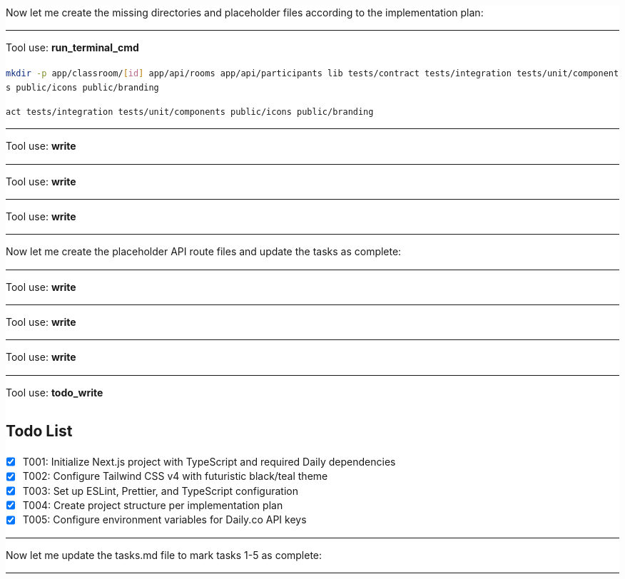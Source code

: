 
Now let me create the missing directories and placeholder files according to the implementation plan:

---

Tool use: **run_terminal_cmd**

```bash
mkdir -p app/classroom/[id] app/api/rooms app/api/participants lib tests/contract tests/integration tests/unit/components public/icons public/branding
```

```
act tests/integration tests/unit/components public/icons public/branding
```

---

Tool use: **write**

---

Tool use: **write**

---

Tool use: **write**

---

Now let me create the placeholder API route files and update the tasks as complete:

---

Tool use: **write**

---

Tool use: **write**

---

Tool use: **write**

---

Tool use: **todo_write**

## Todo List

- [x] T001: Initialize Next.js project with TypeScript and required Daily dependencies
- [x] T002: Configure Tailwind CSS v4 with futuristic black/teal theme
- [x] T003: Set up ESLint, Prettier, and TypeScript configuration
- [x] T004: Create project structure per implementation plan
- [x] T005: Configure environment variables for Daily.co API keys

---

Now let me update the tasks.md file to mark tasks 1-5 as complete:

---